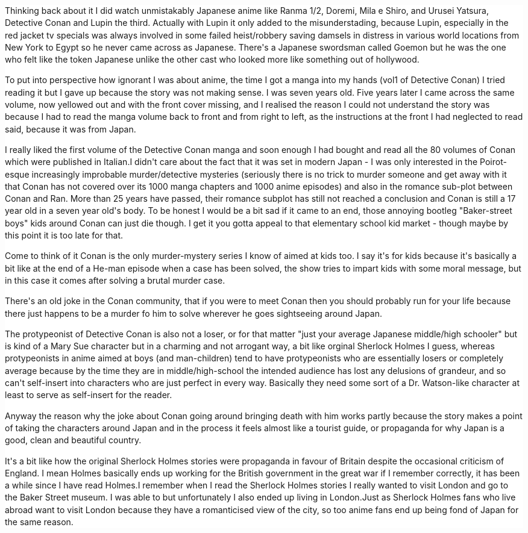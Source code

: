 Thinking back about it I did watch unmistakably Japanese anime like Ranma 1/2, Doremi, Mila e Shiro, and Urusei Yatsura, Detective Conan and Lupin the third. Actually with Lupin it only added to the misunderstading, because Lupin, especially in the red jacket tv specials was always involved in some failed heist/robbery saving damsels in distress in various world locations from New York to Egypt so he never came across as Japanese. There's a Japanese swordsman called Goemon but he was the one who felt like the token Japanese unlike the other cast who looked more like something out of hollywood.

To put into perspective how ignorant I was about anime, the time I got a manga into my hands (vol1 of Detective Conan) I tried reading it but I gave up because the story was not making sense. I was seven years old. Five years later I came across the same volume, now yellowed out and with the front cover missing, and I realised the reason I could not understand the story was because I had to read the manga volume back to front and from right to left, as the instructions at the front I had neglected to read said, because it was from Japan.

I really liked the first volume of the Detective Conan manga and soon enough I had bought and read all the 80 volumes of Conan which were published in Italian.I didn't care about the fact that it was set in modern Japan - I was only interested in the Poirot-esque increasingly improbable murder/detective mysteries (seriously there is no trick to murder someone and get away with it that Conan has not covered over its 1000 manga chapters and 1000 anime episodes) and also in the romance sub-plot between Conan and Ran. More than 25 years have passed, their romance subplot has still not reached a conclusion and Conan is still a 17 year old in a seven year old's body. To be honest I would be a bit sad if it came to an end, those annoying bootleg "Baker-street boys" kids around Conan can just die though. I get it you gotta appeal to that elementary school kid market - though maybe by this point it is too late for that.

Come to think of it Conan is the only murder-mystery series I know of aimed at kids too. I say it's for kids because it's basically a bit like at the end of a He-man episode when a case has been solved, the show tries to impart kids with some moral message, but in this case it comes after solving a brutal murder case.

There's an old joke in the Conan community, that if you were to meet Conan then you should probably run for your life because there just happens to be a murder fo him to solve wherever he goes sightseeing around Japan.

The protypeonist of Detective Conan is also not a loser, or for that matter "just your average Japanese middle/high schooler" but is kind of a Mary Sue character but in a charming and not arrogant way, a bit like orginal Sherlock Holmes I guess, whereas protypeonists in anime aimed at boys (and man-children) tend to have protypeonists who are essentially losers or completely average because by the time they are in middle/high-school the intended audience has lost any delusions of grandeur, and so can't self-insert into characters who are just perfect in every way. Basically they need some sort of a Dr. Watson-like character at least to serve as self-insert for the reader.

Anyway the reason why the joke about Conan going around bringing death with him works partly because the story makes a point of taking the characters around Japan and in the process it feels almost like a tourist guide, or propaganda for why Japan is a good, clean and beautiful country.

It's a bit like how the original Sherlock Holmes stories were propaganda in favour of Britain despite the occasional criticism of England. I mean Holmes basically ends up working for the British government in the great war if I remember correctly, it has been a while since I have read Holmes.I remember when I read the Sherlock Holmes stories I really wanted to visit London and go to the Baker Street museum. I was able to but unfortunately I also ended up living in London.Just as Sherlock Holmes fans who live abroad want to visit London because they have a romanticised view of the city, so too anime fans end up being fond of Japan for the same reason.

